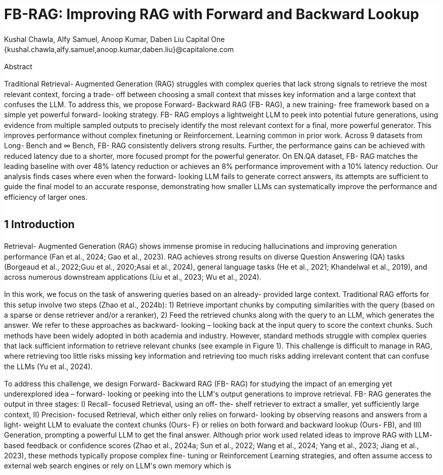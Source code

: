 # FB-RAG: Improving RAG with Forward and Backward Lookup

Kushal Chawla, Alfy Samuel, Anoop Kumar, Daben Liu  Capital One  {kushal.chawla,alfy.samuel,anoop.kumar,daben.liu}@capitalone.com

Abstract

Traditional Retrieval- Augmented Generation (RAG) struggles with complex queries that lack strong signals to retrieve the most relevant context, forcing a trade- off between choosing a small context that misses key information and a large context that confuses the LLM. To address this, we propose Forward- Backward RAG (FB- RAG), a new training- free framework based on a simple yet powerful forward- looking strategy. FB- RAG employs a lightweight LLM to peek into potential future generations, using evidence from multiple sampled outputs to precisely identify the most relevant context for a final, more powerful generator. This improves performance without complex finetuning or Reinforcement. Learning common in prior work. Across 9 datasets from Long- Bench and ∞ Bench, FB- RAG consistently delivers strong results. Further, the performance gains can be achieved with reduced latency due to a shorter, more focused prompt for the powerful generator. On EN.QA dataset, FB- RAG matches the leading baseline with over 48% latency reduction or achieves an 8% performance improvement with a 10% latency reduction. Our analysis finds cases where even when the forward- looking LLM fails to generate correct answers, its attempts are sufficient to guide the final model to an accurate response, demonstrating how smaller LLMs can systematically improve the performance and efficiency of larger ones.

## 1 Introduction

Retrieval- Augmented Generation (RAG) shows immense promise in reducing hallucinations and improving generation performance (Fan et al., 2024; Gao et al., 2023). RAG achieves strong results on diverse Question Answering (QA) tasks (Borgeaud et al., 2022;Guu et al., 2020;Asai et al., 2024), general language tasks (He et al., 2021; Khandelwal et al., 2019), and across numerous downstream applications (Liu et al., 2023; Wu et al., 2024).

In this work, we focus on the task of answering queries based on an already- provided large context. Traditional RAG efforts for this setup involve two steps (Zhao et al., 2024b): 1) Retrieve important chunks by computing similarities with the query (based on a sparse or dense retriever and/or a reranker), 2) Feed the retrieved chunks along with the query to an LLM, which generates the answer. We refer to these approaches as backward- looking – looking back at the input query to score the context chunks. Such methods have been widely adopted in both academia and industry. However, standard methods struggle with complex queries that lack sufficient information to retrieve relevant chunks (see example in Figure 1). This challenge is difficult to manage in RAG, where retrieving too little risks missing key information and retrieving too much risks adding irrelevant content that can confuse the LLMs (Yu et al., 2024).

To address this challenge, we design Forward- Backward RAG (FB- RAG) for studying the impact of an emerging yet underexplored idea – forward- looking or peeking into the LLM's output generations to improve retrieval. FB- RAG generates the output in three stages: I) Recall- focused Retrieval, using an off- the- shelf retriever to extract a smaller, yet sufficiently large context, II) Precision- focused Retrieval, which either only relies on forward- looking by observing reasons and answers from a light- weight LLM to evaluate the context chunks (Ours- F) or relies on both forward and backward lookup (Ours- FB), and III) Generation, prompting a powerful LLM to get the final answer. Although prior work used related ideas to improve RAG with LLM- based feedback or confidence scores (Zhao et al., 2024a; Sun et al., 2022; Wang et al., 2024; Yang et al., 2023; Jiang et al., 2023), these methods typically propose complex fine- tuning or Reinforcement Learning strategies, and often assume access to external web search engines or rely on LLM's own memory which is
